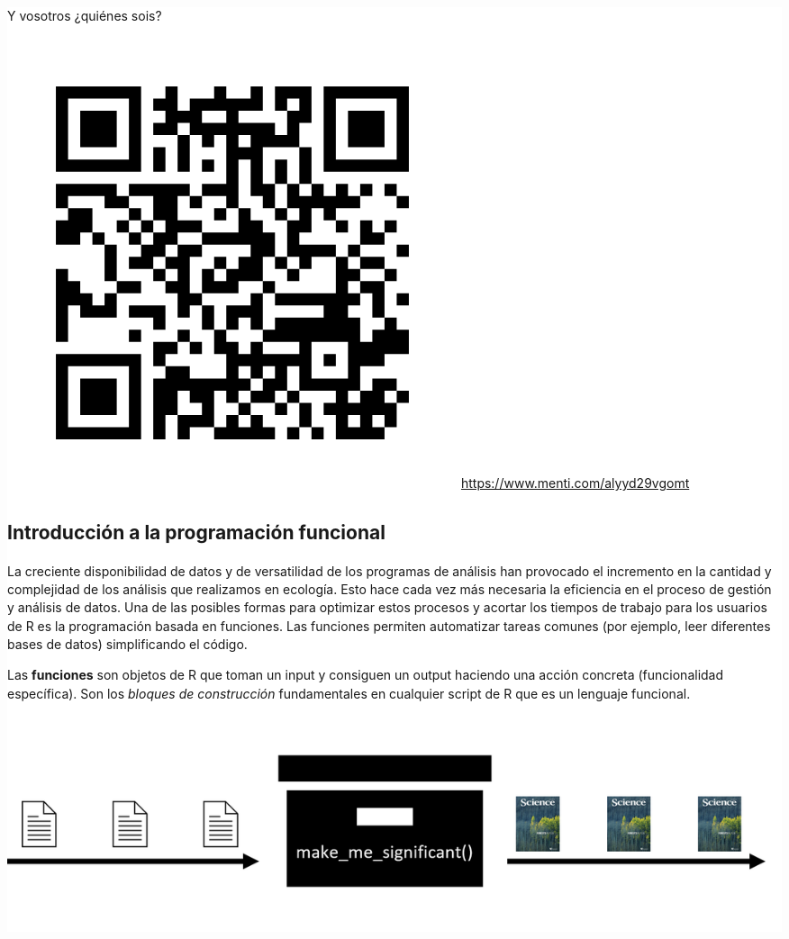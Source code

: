 Y vosotros ¿quiénes sois?

![QR](images/mentimeter_qr_code.png)
<https://www.menti.com/alyyd29vgomt>

## Introducción a la programación funcional

La creciente disponibilidad de datos y de versatilidad de los programas
de análisis han provocado el incremento en la cantidad y complejidad de
los análisis que realizamos en ecología. Esto hace cada vez más
necesaria la eficiencia en el proceso de gestión y análisis de datos.
Una de las posibles formas para optimizar estos procesos y acortar los
tiempos de trabajo para los usuarios de R es la programación basada en
funciones. Las funciones permiten automatizar tareas comunes (por
ejemplo, leer diferentes bases de datos) simplificando el código.

Las **funciones** son objetos de R que toman un input y consiguen un
output haciendo una acción concreta (funcionalidad específica). Son los
*bloques de construcción* fundamentales en cualquier script de R que es
un lenguaje funcional.

![](images/function.png)
